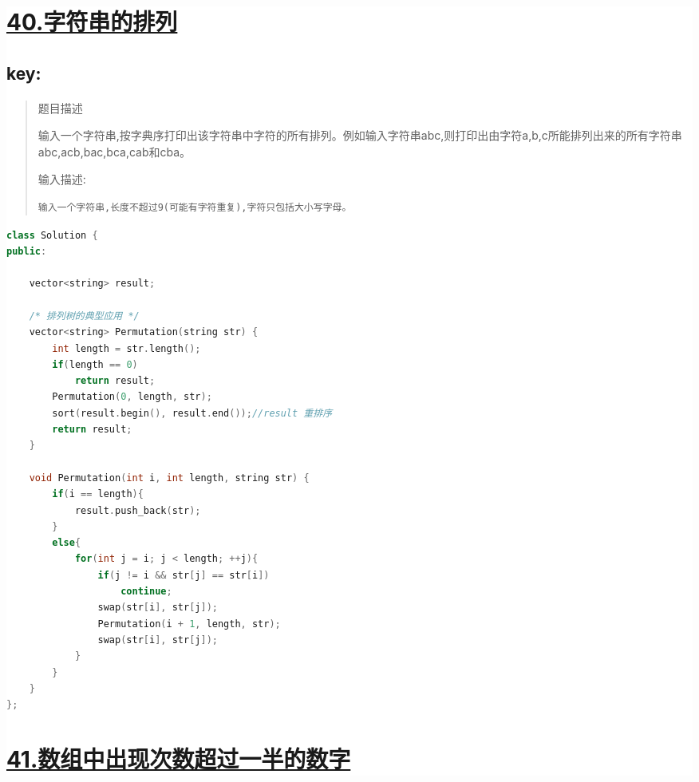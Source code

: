 # [40.字符串的排列](https://www.nowcoder.com/practice/fe6b651b66ae47d7acce78ffdd9a96c7?tpId=13&tqId=11180&tPage=2&rp=2&ru=/ta/coding-interviews&qru=/ta/coding-interviews/question-ranking)

## key: 
> 题目描述
>
> 输入一个字符串,按字典序打印出该字符串中字符的所有排列。例如输入字符串abc,则打印出由字符a,b,c所能排列出来的所有字符串abc,acb,bac,bca,cab和cba。
>
> 输入描述:
>
> ```
> 输入一个字符串,长度不超过9(可能有字符重复),字符只包括大小写字母。
> ```

```cpp
class Solution {
public:
    
    vector<string> result;
    
    /* 排列树的典型应用 */
    vector<string> Permutation(string str) {
        int length = str.length();
        if(length == 0)
            return result;
        Permutation(0, length, str);
        sort(result.begin(), result.end());//result 重排序
        return result;
    }
    
    void Permutation(int i, int length, string str) {
        if(i == length){
            result.push_back(str);
        }
        else{
            for(int j = i; j < length; ++j){
                if(j != i && str[j] == str[i])
                    continue;
                swap(str[i], str[j]);
                Permutation(i + 1, length, str);
                swap(str[i], str[j]);
            }
        }
    }
};
```

# [41.数组中出现次数超过一半的数字](https://www.nowcoder.com/practice/e8a1b01a2df14cb2b228b30ee6a92163?tpId=13&tqId=11181&tPage=2&rp=2&ru=/ta/coding-interviews&qru=/ta/coding-interviews/question-ranking)
